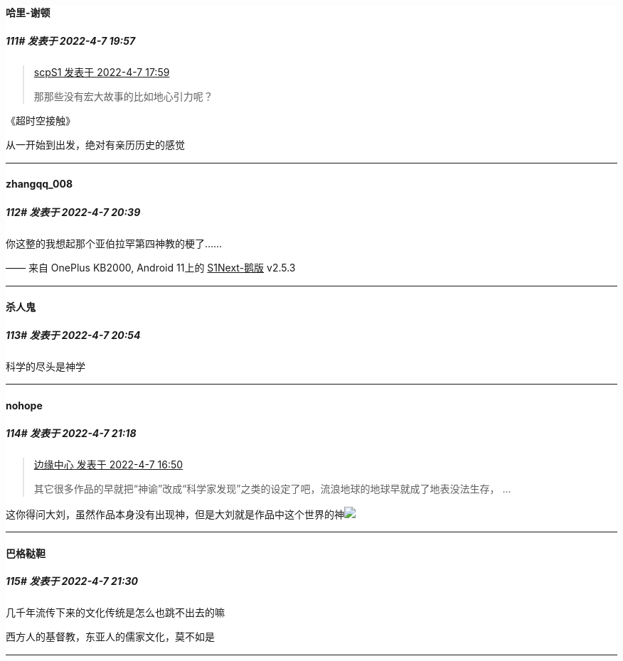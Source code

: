 ####  哈里-谢顿  
##### 111#       发表于 2022-4-7 19:57

<blockquote><a href="httphttps://bbs.saraba1st.com/2b/forum.php?mod=redirect&amp;goto=findpost&amp;pid=55350968&amp;ptid=2062924" target="_blank">scpS1 发表于 2022-4-7 17:59</a>

那那些没有宏大故事的比如地心引力呢？</blockquote>
《超时空接触》

从一开始到出发，绝对有亲历历史的感觉



*****

####  zhangqq_008  
##### 112#       发表于 2022-4-7 20:39

你这整的我想起那个亚伯拉罕第四神教的梗了……

—— 来自 OnePlus KB2000, Android 11上的 [S1Next-鹅版](https://github.com/ykrank/S1-Next/releases) v2.5.3



*****

####  杀人鬼  
##### 113#       发表于 2022-4-7 20:54

科学的尽头是神学



*****

####  nohope  
##### 114#       发表于 2022-4-7 21:18

<blockquote><a href="httphttps://bbs.saraba1st.com/2b/forum.php?mod=redirect&amp;goto=findpost&amp;pid=55350087&amp;ptid=2062924" target="_blank">边缘中心 发表于 2022-4-7 16:50</a>

其它很多作品的早就把“神谕”改成“科学家发现”之类的设定了吧，流浪地球的地球早就成了地表没法生存， ...</blockquote>
这你得问大刘，虽然作品本身没有出现神，但是大刘就是作品中这个世界的神<img src="https://static.saraba1st.com/image/smiley/face2017/067.png" referrerpolicy="no-referrer">



*****

####  巴格鞑靼  
##### 115#       发表于 2022-4-7 21:30

几千年流传下来的文化传统是怎么也跳不出去的嘛

西方人的基督教，东亚人的儒家文化，莫不如是



*****
